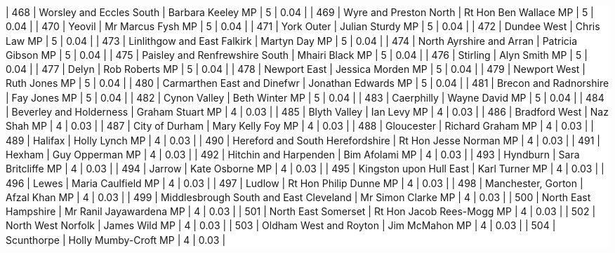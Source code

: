 | 468 | Worsley and Eccles South | Barbara Keeley MP | 5 | 0.04 |
| 469 | Wyre and Preston North | Rt Hon Ben Wallace MP | 5 | 0.04 |
| 470 | Yeovil | Mr Marcus Fysh MP | 5 | 0.04 |
| 471 | York Outer | Julian Sturdy MP | 5 | 0.04 |
| 472 | Dundee West | Chris Law MP | 5 | 0.04 |
| 473 | Linlithgow and East Falkirk | Martyn Day MP | 5 | 0.04 |
| 474 | North Ayrshire and Arran | Patricia Gibson MP | 5 | 0.04 |
| 475 | Paisley and Renfrewshire South | Mhairi Black MP | 5 | 0.04 |
| 476 | Stirling | Alyn Smith MP | 5 | 0.04 |
| 477 | Delyn | Rob Roberts MP | 5 | 0.04 |
| 478 | Newport East | Jessica Morden MP | 5 | 0.04 |
| 479 | Newport West | Ruth Jones MP | 5 | 0.04 |
| 480 | Carmarthen East and Dinefwr | Jonathan Edwards MP | 5 | 0.04 |
| 481 | Brecon and Radnorshire | Fay Jones MP | 5 | 0.04 |
| 482 | Cynon Valley | Beth Winter MP | 5 | 0.04 |
| 483 | Caerphilly | Wayne David MP | 5 | 0.04 |
| 484 | Beverley and Holderness | Graham Stuart MP | 4 | 0.03 |
| 485 | Blyth Valley | Ian Levy MP | 4 | 0.03 |
| 486 | Bradford West | Naz Shah MP | 4 | 0.03 |
| 487 | City of Durham | Mary Kelly Foy MP | 4 | 0.03 |
| 488 | Gloucester | Richard Graham MP | 4 | 0.03 |
| 489 | Halifax | Holly Lynch MP | 4 | 0.03 |
| 490 | Hereford and South Herefordshire | Rt Hon Jesse Norman MP | 4 | 0.03 |
| 491 | Hexham | Guy Opperman MP | 4 | 0.03 |
| 492 | Hitchin and Harpenden | Bim Afolami MP | 4 | 0.03 |
| 493 | Hyndburn | Sara Britcliffe MP | 4 | 0.03 |
| 494 | Jarrow | Kate Osborne MP | 4 | 0.03 |
| 495 | Kingston upon Hull East | Karl Turner MP | 4 | 0.03 |
| 496 | Lewes | Maria Caulfield MP | 4 | 0.03 |
| 497 | Ludlow | Rt Hon Philip Dunne MP | 4 | 0.03 |
| 498 | Manchester, Gorton | Afzal Khan MP | 4 | 0.03 |
| 499 | Middlesbrough South and East Cleveland | Mr Simon Clarke MP | 4 | 0.03 |
| 500 | North East Hampshire | Mr Ranil Jayawardena MP | 4 | 0.03 |
| 501 | North East Somerset | Rt Hon Jacob Rees-Mogg MP | 4 | 0.03 |
| 502 | North West Norfolk | James Wild MP | 4 | 0.03 |
| 503 | Oldham West and Royton | Jim McMahon MP | 4 | 0.03 |
| 504 | Scunthorpe | Holly Mumby-Croft MP | 4 | 0.03 |